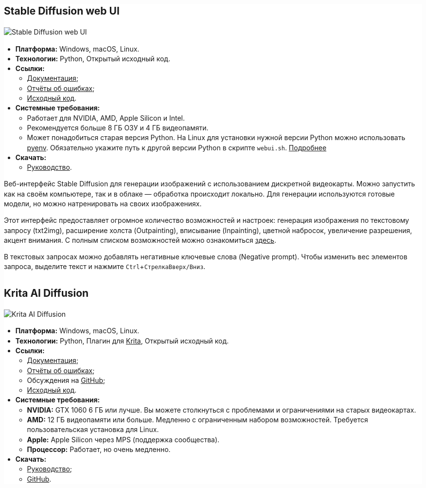 ## Stable Diffusion web UI

![Stable Diffusion web UI](stable-diffusion-web-ui.webp)

- **Платформа:** Windows, macOS, Linux.
- **Технологии:** Python, Открытый исходный код.
- **Ссылки:**
    - [Документация](https://github.com/AUTOMATIC1111/stable-diffusion-webui/wiki);
    - [Отчёты об ошибках](https://github.com/AUTOMATIC1111/stable-diffusion-webui/issues);
    - [Исходный код](https://github.com/AUTOMATIC1111/stable-diffusion-webui).
- **Системные требования:**
    - Работает для NVIDIA, AMD, Apple Silicon и Intel.
    - Рекомендуется больше 8 ГБ ОЗУ и 4 ГБ видеопамяти.
    - Может понадобиться старая версия Python. На Linux для установки нужной
    версии Python можно использовать
    [pyenv](https://github.com/pyenv/pyenv#readme). Обязательно укажите путь к
    другой версии Python в скрипте `webui.sh`.
    [Подробнее](https://github.com/AUTOMATIC1111/stable-diffusion-webui/issues/15667#issuecomment-2086724532)
- **Скачать:**
    - [Руководство](https://github.com/AUTOMATIC1111/stable-diffusion-webui#installation-and-running).

Веб-интерфейс Stable Diffusion для генерации изображений с использованием
дискретной видеокарты. Можно запустить как на своём компьютере, так и в облаке —
обработка происходит локально. Для генерации используются готовые модели, но
можно натренировать на своих изображениях.

Этот интерфейс предоставляет огромное количество возможностей и настроек:
генерация изображения по текстовому запросу (txt2img), расширение холста
(Outpainting), вписывание (Inpainting), цветной набросок, увеличение разрешения,
акцент внимания. С полным списком возможностей можно ознакомиться
[здесь](https://github.com/AUTOMATIC1111/stable-diffusion-webui/wiki/Features).

В текстовых запросах можно добавлять негативные ключевые слова (Negative
prompt). Чтобы изменить вес элементов запроса, выделите текст и нажмите
`Ctrl`+`СтрелкаВверх/Вниз`.

## Krita AI Diffusion

![Krita AI Diffusion](krita-ai-diffusion.webp)

- **Платформа:** Windows, macOS, Linux.
- **Технологии:** Python, Плагин для [Krita](https://krita.org), Открытый
исходный код.
- **Ссылки:**
    - [Документация](https://github.com/Acly/krita-ai-diffusion/wiki);
    - [Отчёты об ошибках](https://github.com/Acly/krita-ai-diffusion/issues);
    - Обсуждения на
    [GitHub](https://github.com/Acly/krita-ai-diffusion/discussions);
    - [Исходный код](https://github.com/Acly/krita-ai-diffusion).
- **Системные требования:**
    - **NVIDIA:** GTX 1060 6 ГБ или лучше. Вы можете столкнуться с
    проблемами и ограничениями на старых видеокартах.
    - **AMD:** 12 ГБ видеопамяти или больше. Медленно с ограниченным набором
    возможностей. Требуется пользовательская установка для Linux.
    - **Apple:** Apple Silicon через MPS (поддержка сообщества).
    - **Процессор:** Работает, но очень медленно.
- **Скачать:**
    - [Руководство](https://www.interstice.cloud/plugin);
    - [GitHub](https://github.com/Acly/krita-ai-diffusion/releases/latest).
